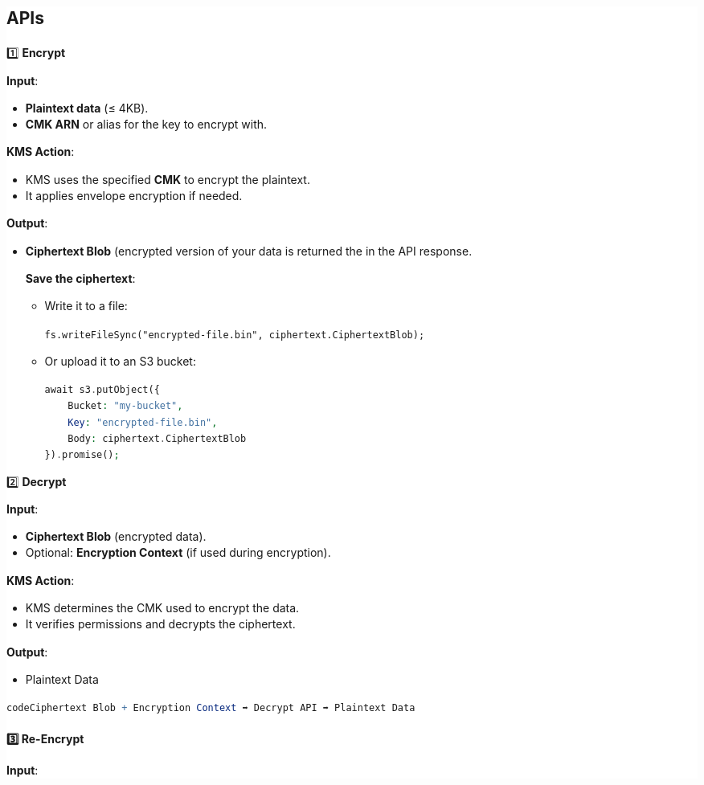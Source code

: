 ## APIs

1️⃣ **Encrypt**

**Input**:

* **Plaintext data** (≤ 4KB).
* **CMK ARN** or alias for the key to encrypt with.

**KMS Action**:

* KMS uses the specified **CMK** to encrypt the plaintext.
* It applies envelope encryption if needed.

**Output**:

*   **Ciphertext Blob** (encrypted version of your data is returned the in the API response.



    **Save the ciphertext**:

    *   Write it to a file:

        ```arduino
        fs.writeFileSync("encrypted-file.bin", ciphertext.CiphertextBlob);
        ```
    *   Or upload it to an S3 bucket:

        ```php
        await s3.putObject({
            Bucket: "my-bucket",
            Key: "encrypted-file.bin",
            Body: ciphertext.CiphertextBlob
        }).promise();
        ```

2️⃣ **Decrypt**&#x20;

**Input**:

* **Ciphertext Blob** (encrypted data).
* Optional: **Encryption Context** (if used during encryption).

**KMS Action**:

* KMS determines the CMK used to encrypt the data.
* It verifies permissions and decrypts the ciphertext.

**Output**:

* Plaintext Data&#x20;

```mathematica
codeCiphertext Blob + Encryption Context ➡️ Decrypt API ➡️ Plaintext Data  
```

#### 3️⃣ **Re-Encrypt**

**Input**:
